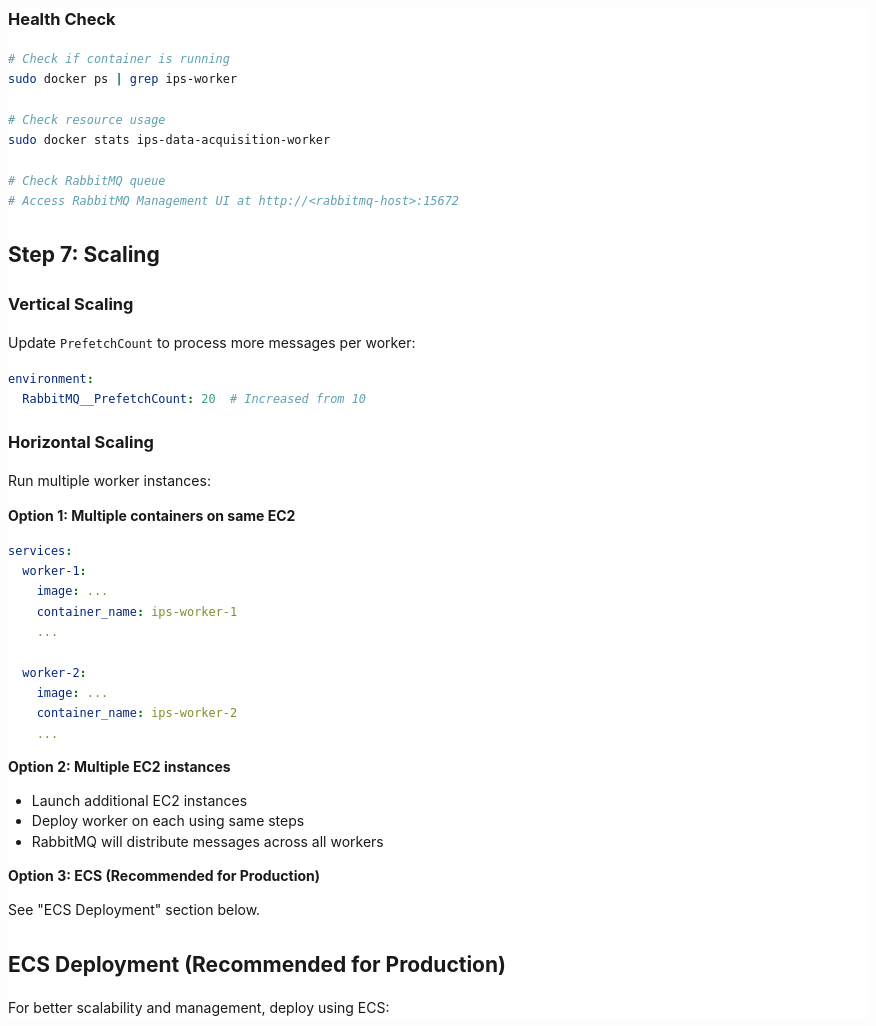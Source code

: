 ### Health Check

```bash
# Check if container is running
sudo docker ps | grep ips-worker

# Check resource usage
sudo docker stats ips-data-acquisition-worker

# Check RabbitMQ queue
# Access RabbitMQ Management UI at http://<rabbitmq-host>:15672
```

## Step 7: Scaling

### Vertical Scaling

Update `PrefetchCount` to process more messages per worker:

```yaml
environment:
  RabbitMQ__PrefetchCount: 20  # Increased from 10
```

### Horizontal Scaling

Run multiple worker instances:

**Option 1: Multiple containers on same EC2**
```yaml
services:
  worker-1:
    image: ...
    container_name: ips-worker-1
    ...
  
  worker-2:
    image: ...
    container_name: ips-worker-2
    ...
```

**Option 2: Multiple EC2 instances**
- Launch additional EC2 instances
- Deploy worker on each using same steps
- RabbitMQ will distribute messages across all workers

**Option 3: ECS (Recommended for Production)**

See "ECS Deployment" section below.

## ECS Deployment (Recommended for Production)

For better scalability and management, deploy using ECS:
